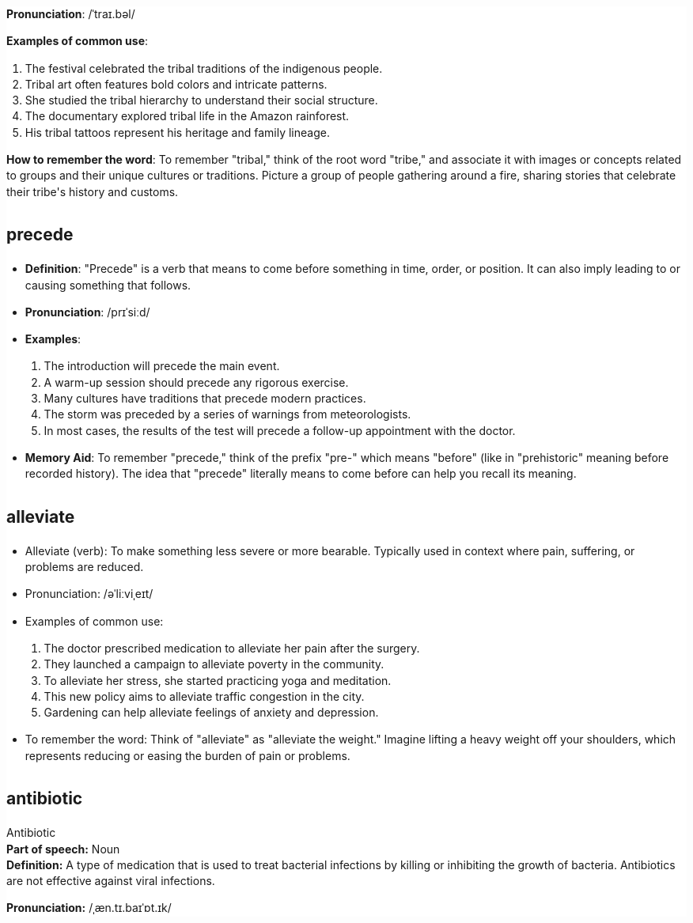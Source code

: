 **Pronunciation**: /ˈtraɪ.bəl/

**Examples of common use**:
1. The festival celebrated the tribal traditions of the indigenous people.
2. Tribal art often features bold colors and intricate patterns.
3. She studied the tribal hierarchy to understand their social structure.
4. The documentary explored tribal life in the Amazon rainforest.
5. His tribal tattoos represent his heritage and family lineage.

**How to remember the word**: To remember "tribal," think of the root word "tribe," and associate it with images or concepts related to groups and their unique cultures or traditions. Picture a group of people gathering around a fire, sharing stories that celebrate their tribe's history and customs.
## precede
- **Definition**: "Precede" is a verb that means to come before something in time, order, or position. It can also imply leading to or causing something that follows.

- **Pronunciation**: /prɪˈsiːd/

- **Examples**: 
  1. The introduction will precede the main event.
  2. A warm-up session should precede any rigorous exercise.
  3. Many cultures have traditions that precede modern practices.
  4. The storm was preceded by a series of warnings from meteorologists.
  5. In most cases, the results of the test will precede a follow-up appointment with the doctor.

- **Memory Aid**: To remember "precede," think of the prefix "pre-" which means "before" (like in "prehistoric" meaning before recorded history). The idea that "precede" literally means to come before can help you recall its meaning.
## alleviate
- Alleviate (verb): To make something less severe or more bearable. Typically used in context where pain, suffering, or problems are reduced.

- Pronunciation: /əˈliːviˌeɪt/

- Examples of common use:
  1. The doctor prescribed medication to alleviate her pain after the surgery.
  2. They launched a campaign to alleviate poverty in the community.
  3. To alleviate her stress, she started practicing yoga and meditation.
  4. This new policy aims to alleviate traffic congestion in the city.
  5. Gardening can help alleviate feelings of anxiety and depression.

- To remember the word: Think of "alleviate" as "alleviate the weight." Imagine lifting a heavy weight off your shoulders, which represents reducing or easing the burden of pain or problems.
## antibiotic
Antibiotic  
**Part of speech:** Noun  
**Definition:** A type of medication that is used to treat bacterial infections by killing or inhibiting the growth of bacteria. Antibiotics are not effective against viral infections.

**Pronunciation:** /ˌæn.tɪ.baɪˈɒt.ɪk/
